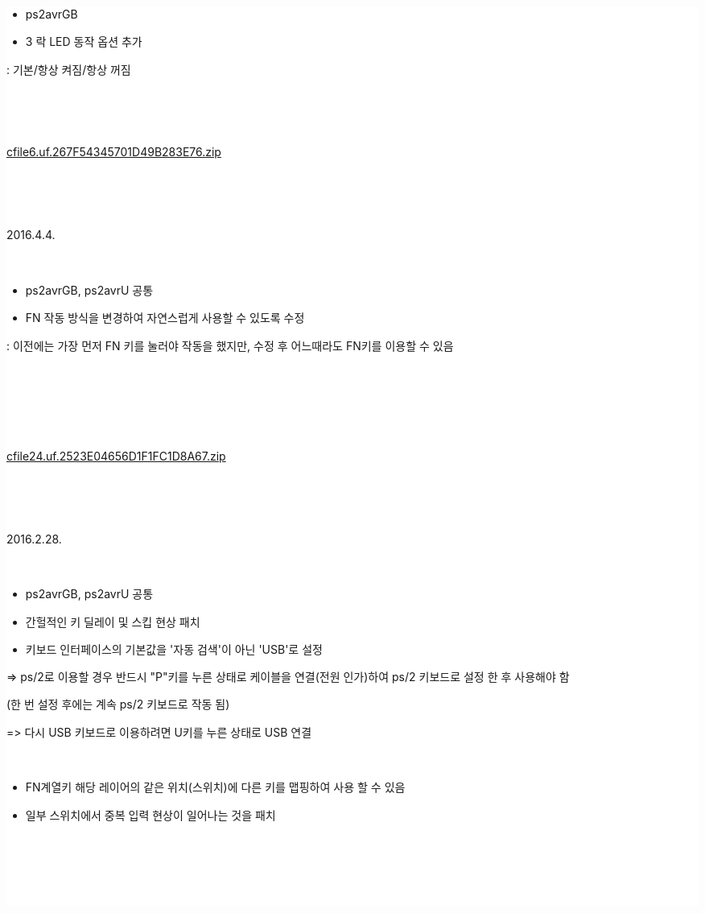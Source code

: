 * ps2avrGB

- 3 락 LED 동작 옵션 추가

: 기본/항상 켜짐/항상 꺼짐

&nbsp;

&nbsp;
<p style="text-align: left;"><a class="aligncenter" href="http://winkeyless.com/blog/wp-content/uploads/1/cfile6.uf.267F54345701D49B283E76.zip">cfile6.uf.267F54345701D49B283E76.zip</a></p>
&nbsp;

&nbsp;

2016.4.4.

&nbsp;

* ps2avrGB, ps2avrU 공통

- FN 작동 방식을 변경하여 자연스럽게 사용할 수 있도록 수정

: 이전에는 가장 먼저 FN 키를 눌러야 작동을 했지만, 수정 후 어느때라도 FN키를 이용할 수 있음

&nbsp;

&nbsp;

&nbsp;
<p style="text-align: left;"><a class="aligncenter" href="http://winkeyless.com/blog/wp-content/uploads/1/cfile24.uf.2523E04656D1F1FC1D8A67.zip">cfile24.uf.2523E04656D1F1FC1D8A67.zip</a></p>
&nbsp;

&nbsp;

2016.2.28.

&nbsp;

* ps2avrGB, ps2avrU 공통

- 간헐적인 키 딜레이 및 스킵 현상 패치

- 키보드 인터페이스의 기본값을 '자동 검색'이 아닌 'USB'로 설정

=&gt; ps/2로 이용할 경우 반드시 "P"키를 누른 상태로 케이블을 연결(전원 인가)하여 ps/2 키보드로 설정 한 후 사용해야 함

(한 번 설정 후에는 계속 ps/2 키보드로 작동 됨)

=&gt; 다시 USB 키보드로 이용하려면 U키를 누른 상태로 USB 연결

&nbsp;

- FN계열키 해당 레이어의 같은 위치(스위치)에 다른 키를 맵핑하여 사용 할 수 있음

- 일부 스위치에서 중복 입력 현상이 일어나는 것을 패치

&nbsp;

&nbsp;

&nbsp;
